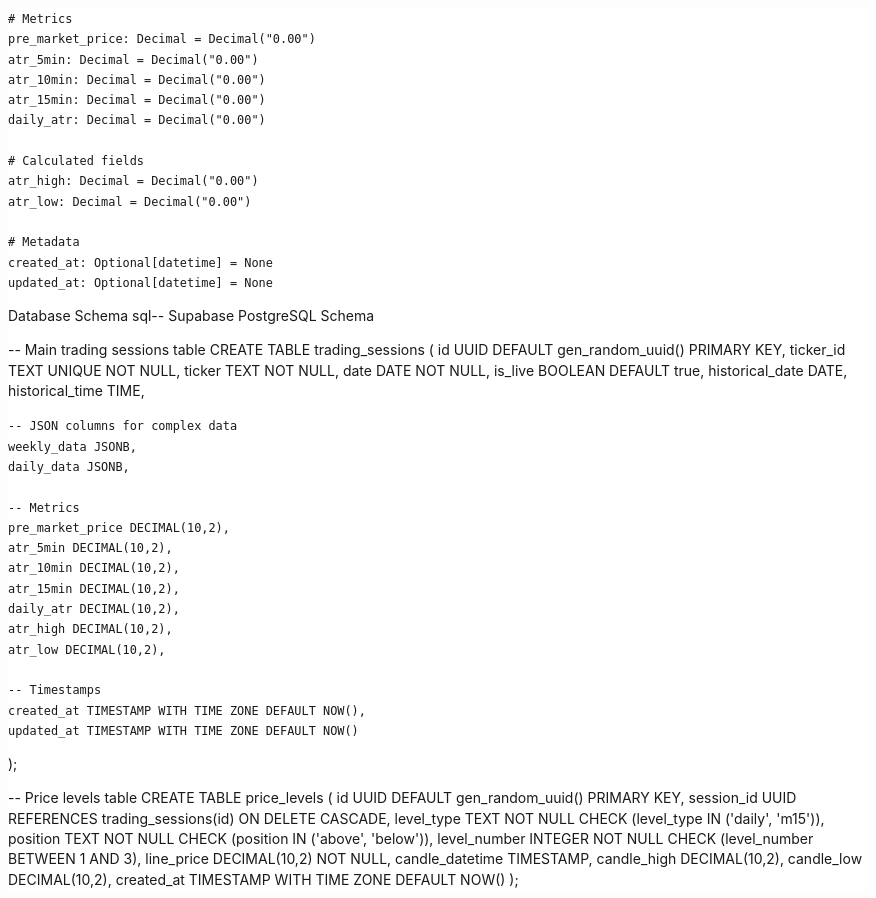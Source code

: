     # Metrics
    pre_market_price: Decimal = Decimal("0.00")
    atr_5min: Decimal = Decimal("0.00")
    atr_10min: Decimal = Decimal("0.00")
    atr_15min: Decimal = Decimal("0.00")
    daily_atr: Decimal = Decimal("0.00")
    
    # Calculated fields
    atr_high: Decimal = Decimal("0.00")
    atr_low: Decimal = Decimal("0.00")
    
    # Metadata
    created_at: Optional[datetime] = None
    updated_at: Optional[datetime] = None
Database Schema
sql-- Supabase PostgreSQL Schema

-- Main trading sessions table
CREATE TABLE trading_sessions (
    id UUID DEFAULT gen_random_uuid() PRIMARY KEY,
    ticker_id TEXT UNIQUE NOT NULL,
    ticker TEXT NOT NULL,
    date DATE NOT NULL,
    is_live BOOLEAN DEFAULT true,
    historical_date DATE,
    historical_time TIME,
    
    -- JSON columns for complex data
    weekly_data JSONB,
    daily_data JSONB,
    
    -- Metrics
    pre_market_price DECIMAL(10,2),
    atr_5min DECIMAL(10,2),
    atr_10min DECIMAL(10,2),
    atr_15min DECIMAL(10,2),
    daily_atr DECIMAL(10,2),
    atr_high DECIMAL(10,2),
    atr_low DECIMAL(10,2),
    
    -- Timestamps
    created_at TIMESTAMP WITH TIME ZONE DEFAULT NOW(),
    updated_at TIMESTAMP WITH TIME ZONE DEFAULT NOW()
);

-- Price levels table
CREATE TABLE price_levels (
    id UUID DEFAULT gen_random_uuid() PRIMARY KEY,
    session_id UUID REFERENCES trading_sessions(id) ON DELETE CASCADE,
    level_type TEXT NOT NULL CHECK (level_type IN ('daily', 'm15')),
    position TEXT NOT NULL CHECK (position IN ('above', 'below')),
    level_number INTEGER NOT NULL CHECK (level_number BETWEEN 1 AND 3),
    line_price DECIMAL(10,2) NOT NULL,
    candle_datetime TIMESTAMP,
    candle_high DECIMAL(10,2),
    candle_low DECIMAL(10,2),
    created_at TIMESTAMP WITH TIME ZONE DEFAULT NOW()
);
